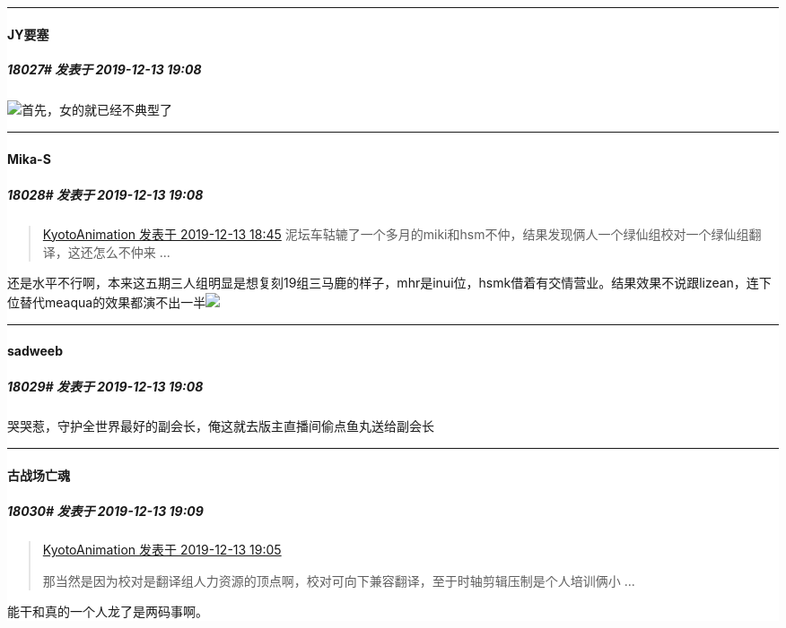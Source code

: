 

-----

####  JY要塞  
##### 18027#       发表于 2019-12-13 19:08



<img src="https://static.saraba1st.com/image/smiley/face2017/067.png" referrerpolicy="no-referrer">首先，女的就已经不典型了







-----

####  Mika-S  
##### 18028#       发表于 2019-12-13 19:08



<blockquote><a href="httphttps://bbs.saraba1st.com/2b/forum.php?mod=redirect&amp;goto=findpost&amp;pid=45851653&amp;ptid=1857164" target="_blank">KyotoAnimation 发表于 2019-12-13 18:45</a>
泥坛车轱辘了一个多月的miki和hsm不仲，结果发现俩人一个绿仙组校对一个绿仙组翻译，这还怎么不仲来 ...</blockquote>
还是水平不行啊，本来这五期三人组明显是想复刻19组三马鹿的样子，mhr是inui位，hsmk借着有交情营业。结果效果不说跟lizean，连下位替代meaqua的效果都演不出一半<img src="https://static.saraba1st.com/image/smiley/face2017/068.png" referrerpolicy="no-referrer">







-----

####  sadweeb  
##### 18029#       发表于 2019-12-13 19:08




哭哭惹，守护全世界最好的副会长，俺这就去版主直播间偷点鱼丸送给副会长







-----

####  古战场亡魂  
##### 18030#       发表于 2019-12-13 19:09



<blockquote><a href="httphttps://bbs.saraba1st.com/2b/forum.php?mod=redirect&amp;goto=findpost&amp;pid=45851872&amp;ptid=1857164" target="_blank">KyotoAnimation 发表于 2019-12-13 19:05</a>

那当然是因为校对是翻译组人力资源的顶点啊，校对可向下兼容翻译，至于时轴剪辑压制是个人培训俩小 ...</blockquote>
能干和真的一个人龙了是两码事啊。


